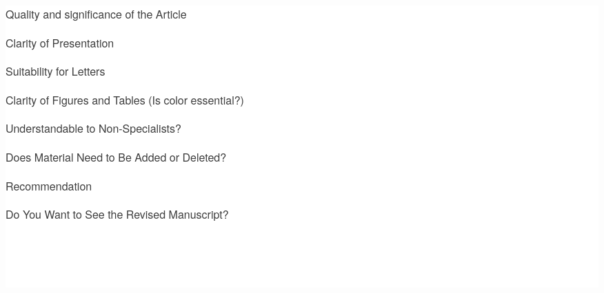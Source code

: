 <p style="max-width: 100%; word-wrap: normal; box-sizing: border-box !important; min-height: 1em; white-space: pre-wrap; color: rgb(62, 62, 62); font-family: 'Helvetica Neue', Helvetica, 'Hiragino Sans GB', 'Microsoft YaHei', 微软雅黑, Arial, sans-serif; font-size: 16px; font-style: normal; font-variant: normal; font-weight: normal; letter-spacing: normal; line-height: 25.6000003814697px; orphans: auto; text-align: start; text-indent: 0px; text-transform: none; widows: auto; word-spacing: 0px; -webkit-text-stroke-width: 0px; background-color: rgb(255, 255, 255);">Quality and significance of the Article</p>
<p style="max-width: 100%; word-wrap: normal; box-sizing: border-box !important; min-height: 1em; white-space: pre-wrap; color: rgb(62, 62, 62); font-family: 'Helvetica Neue', Helvetica, 'Hiragino Sans GB', 'Microsoft YaHei', 微软雅黑, Arial, sans-serif; font-size: 16px; font-style: normal; font-variant: normal; font-weight: normal; letter-spacing: normal; line-height: 25.6000003814697px; orphans: auto; text-align: start; text-indent: 0px; text-transform: none; widows: auto; word-spacing: 0px; -webkit-text-stroke-width: 0px; background-color: rgb(255, 255, 255);">Clarity of Presentation</p>
<p style="max-width: 100%; word-wrap: normal; box-sizing: border-box !important; min-height: 1em; white-space: pre-wrap; color: rgb(62, 62, 62); font-family: 'Helvetica Neue', Helvetica, 'Hiragino Sans GB', 'Microsoft YaHei', 微软雅黑, Arial, sans-serif; font-size: 16px; font-style: normal; font-variant: normal; font-weight: normal; letter-spacing: normal; line-height: 25.6000003814697px; orphans: auto; text-align: start; text-indent: 0px; text-transform: none; widows: auto; word-spacing: 0px; -webkit-text-stroke-width: 0px; background-color: rgb(255, 255, 255);">Suitability for Letters</p>
<p style="max-width: 100%; word-wrap: normal; box-sizing: border-box !important; min-height: 1em; white-space: pre-wrap; color: rgb(62, 62, 62); font-family: 'Helvetica Neue', Helvetica, 'Hiragino Sans GB', 'Microsoft YaHei', 微软雅黑, Arial, sans-serif; font-size: 16px; font-style: normal; font-variant: normal; font-weight: normal; letter-spacing: normal; line-height: 25.6000003814697px; orphans: auto; text-align: start; text-indent: 0px; text-transform: none; widows: auto; word-spacing: 0px; -webkit-text-stroke-width: 0px; background-color: rgb(255, 255, 255);">Clarity of Figures and Tables (Is color essential?)</p>
<p style="max-width: 100%; word-wrap: normal; box-sizing: border-box !important; min-height: 1em; white-space: pre-wrap; color: rgb(62, 62, 62); font-family: 'Helvetica Neue', Helvetica, 'Hiragino Sans GB', 'Microsoft YaHei', 微软雅黑, Arial, sans-serif; font-size: 16px; font-style: normal; font-variant: normal; font-weight: normal; letter-spacing: normal; line-height: 25.6000003814697px; orphans: auto; text-align: start; text-indent: 0px; text-transform: none; widows: auto; word-spacing: 0px; -webkit-text-stroke-width: 0px; background-color: rgb(255, 255, 255);">Understandable to Non-Specialists?</p>
<p style="max-width: 100%; word-wrap: normal; box-sizing: border-box !important; min-height: 1em; white-space: pre-wrap; color: rgb(62, 62, 62); font-family: 'Helvetica Neue', Helvetica, 'Hiragino Sans GB', 'Microsoft YaHei', 微软雅黑, Arial, sans-serif; font-size: 16px; font-style: normal; font-variant: normal; font-weight: normal; letter-spacing: normal; line-height: 25.6000003814697px; orphans: auto; text-align: start; text-indent: 0px; text-transform: none; widows: auto; word-spacing: 0px; -webkit-text-stroke-width: 0px; background-color: rgb(255, 255, 255);">Does Material Need to Be Added or Deleted?</p>
<p style="max-width: 100%; word-wrap: normal; box-sizing: border-box !important; min-height: 1em; white-space: pre-wrap; color: rgb(62, 62, 62); font-family: 'Helvetica Neue', Helvetica, 'Hiragino Sans GB', 'Microsoft YaHei', 微软雅黑, Arial, sans-serif; font-size: 16px; font-style: normal; font-variant: normal; font-weight: normal; letter-spacing: normal; line-height: 25.6000003814697px; orphans: auto; text-align: start; text-indent: 0px; text-transform: none; widows: auto; word-spacing: 0px; -webkit-text-stroke-width: 0px; background-color: rgb(255, 255, 255);">Recommendation</p>
<p style="max-width: 100%; word-wrap: normal; box-sizing: border-box !important; min-height: 1em; white-space: pre-wrap; color: rgb(62, 62, 62); font-family: 'Helvetica Neue', Helvetica, 'Hiragino Sans GB', 'Microsoft YaHei', 微软雅黑, Arial, sans-serif; font-size: 16px; font-style: normal; font-variant: normal; font-weight: normal; letter-spacing: normal; line-height: 25.6000003814697px; orphans: auto; text-align: start; text-indent: 0px; text-transform: none; widows: auto; word-spacing: 0px; -webkit-text-stroke-width: 0px; background-color: rgb(255, 255, 255);">Do You Want to See the Revised Manuscript?</p>
<p style="max-width: 100%; word-wrap: normal; box-sizing: border-box !important; min-height: 1em; white-space: pre-wrap; color: rgb(62, 62, 62); font-family: 'Helvetica Neue', Helvetica, 'Hiragino Sans GB', 'Microsoft YaHei', 微软雅黑, Arial, sans-serif; font-size: 16px; font-style: normal; font-variant: normal; font-weight: normal; letter-spacing: normal; line-height: 25.6000003814697px; orphans: auto; text-align: start; text-indent: 0px; text-transform: none; widows: auto; word-spacing: 0px; -webkit-text-stroke-width: 0px; background-color: rgb(255, 255, 255);"><br style="max-width: 100%; word-wrap: break-word !important; box-sizing: border-box !important;"/>
<br/></p>